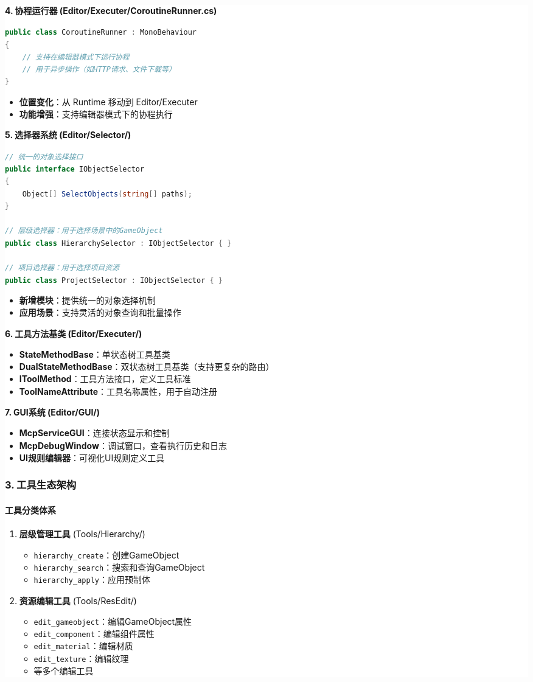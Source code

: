 **4. 协程运行器 (Editor/Executer/CoroutineRunner.cs)**
```csharp
public class CoroutineRunner : MonoBehaviour
{
    // 支持在编辑器模式下运行协程
    // 用于异步操作（如HTTP请求、文件下载等）
}
```
- **位置变化**：从 Runtime 移动到 Editor/Executer
- **功能增强**：支持编辑器模式下的协程执行

**5. 选择器系统 (Editor/Selector/)**
```csharp
// 统一的对象选择接口
public interface IObjectSelector
{
    Object[] SelectObjects(string[] paths);
}

// 层级选择器：用于选择场景中的GameObject
public class HierarchySelector : IObjectSelector { }

// 项目选择器：用于选择项目资源
public class ProjectSelector : IObjectSelector { }
```
- **新增模块**：提供统一的对象选择机制
- **应用场景**：支持灵活的对象查询和批量操作

**6. 工具方法基类 (Editor/Executer/)**
- **StateMethodBase**：单状态树工具基类
- **DualStateMethodBase**：双状态树工具基类（支持更复杂的路由）
- **IToolMethod**：工具方法接口，定义工具标准
- **ToolNameAttribute**：工具名称属性，用于自动注册

**7. GUI系统 (Editor/GUI/)**
- **McpServiceGUI**：连接状态显示和控制
- **McpDebugWindow**：调试窗口，查看执行历史和日志
- **UI规则编辑器**：可视化UI规则定义工具

### 3. 工具生态架构

#### 工具分类体系
1. **层级管理工具** (Tools/Hierarchy/)
   - `hierarchy_create`：创建GameObject
   - `hierarchy_search`：搜索和查询GameObject
   - `hierarchy_apply`：应用预制体

2. **资源编辑工具** (Tools/ResEdit/)
   - `edit_gameobject`：编辑GameObject属性
   - `edit_component`：编辑组件属性
   - `edit_material`：编辑材质
   - `edit_texture`：编辑纹理
   - 等多个编辑工具
